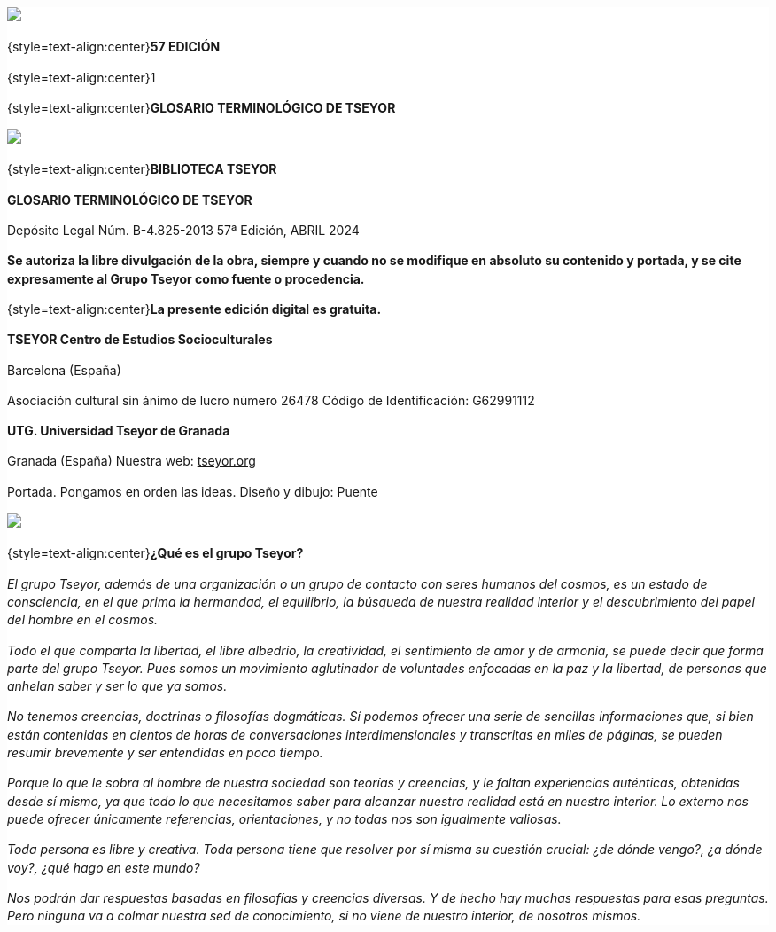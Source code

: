 ![](/almacen/medios/glosario/image_0.jpeg)

{style=text-align:center}**57 EDICIÓN**

{style=text-align:center}1

{style=text-align:center}**GLOSARIO TERMINOLÓGICO DE TSEYOR**

![](/almacen/medios/glosario/image_1.jpeg)

{style=text-align:center}**BIBLIOTECA TSEYOR**

**GLOSARIO TERMINOLÓGICO DE TSEYOR**

Depósito Legal Núm. B-4.825-2013 57ª Edición, ABRIL 2024

**Se autoriza la libre divulgación de la obra, siempre y cuando no se modifique en absoluto su contenido y portada, y se cite expresamente al Grupo Tseyor como fuente o procedencia.**

{style=text-align:center}**La presente edición digital es gratuita.**

**TSEYOR Centro de Estudios Socioculturales**

Barcelona (España)

Asociación cultural sin ánimo de lucro número 26478 Código de Identificación: G62991112

**UTG. Universidad Tseyor de Granada**

Granada (España) Nuestra web: <u>tseyor.org</u>

Portada. Pongamos en orden las ideas. Diseño y dibujo: Puente

![](/almacen/medios/glosario/image_2.jpeg)

{style=text-align:center}**¿Qué es el grupo Tseyor?**

*El grupo Tseyor, además de una organización o un grupo de contacto con seres humanos del cosmos, es un estado de consciencia, en el que prima la hermandad, el equilibrio, la búsqueda de nuestra realidad interior y el descubrimiento del papel del hombre en el cosmos.*

*Todo el que comparta la libertad, el libre albedrío, la creatividad, el sentimiento de amor y de armonía, se puede decir que forma parte del grupo Tseyor. Pues somos un movimiento aglutinador de voluntades enfocadas en la paz y la libertad, de personas que anhelan saber y ser lo que ya somos.*

*No tenemos creencias, doctrinas o filosofías dogmáticas. Sí podemos ofrecer una serie de sencillas informaciones que, si bien están contenidas en cientos de horas de conversaciones interdimensionales y transcritas en miles de páginas, se pueden resumir brevemente y ser entendidas en poco tiempo.*

*Porque lo que le sobra al hombre de nuestra sociedad son teorías y creencias, y le faltan experiencias auténticas, obtenidas desde sí mismo, ya que todo lo que necesitamos saber para alcanzar nuestra realidad está en nuestro interior. Lo externo nos puede ofrecer únicamente referencias, orientaciones, y no todas nos son igualmente valiosas.*

*Toda persona es libre y creativa. Toda persona tiene que resolver por sí misma su cuestión crucial: ¿de dónde vengo?, ¿a dónde voy?, ¿qué hago en este mundo?*

*Nos podrán dar respuestas basadas en filosofías y creencias diversas. Y de hecho hay muchas respuestas para esas preguntas. Pero ninguna va a colmar nuestra sed de conocimiento, si no viene de nuestro interior, de nosotros mismos.*
